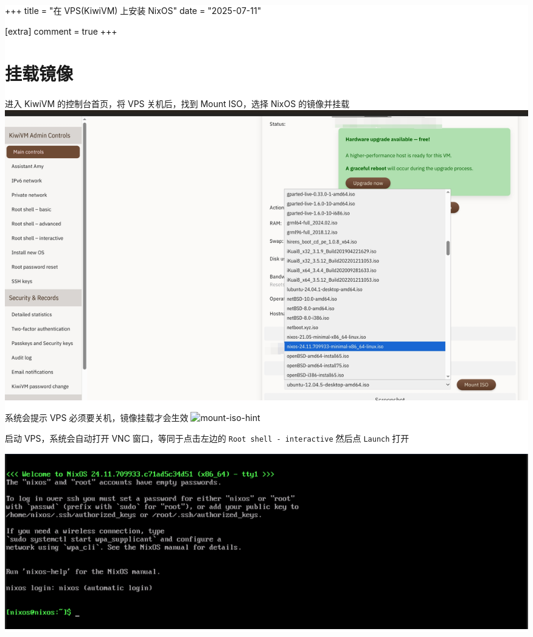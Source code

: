 +++
title = "在 VPS(KiwiVM) 上安装 NixOS"
date = "2025-07-11"

[extra]
comment = true
+++

# 挂载镜像
进入 KiwiVM 的控制台首页，将 VPS 关机后，找到 Mount ISO，选择 NixOS 的镜像并挂载
![mount-iso](mount-iso.png)


系统会提示 VPS 必须要关机，镜像挂载才会生效
<image src="mount-iso-hint.png" alt="mount-iso-hint" style="width: 70%; height: auto;">

启动 VPS，系统会自动打开 VNC 窗口，等同于点击左边的 `Root shell - interactive` 然后点 `Launch` 打开

![vnc-init](vnc-init.png)
